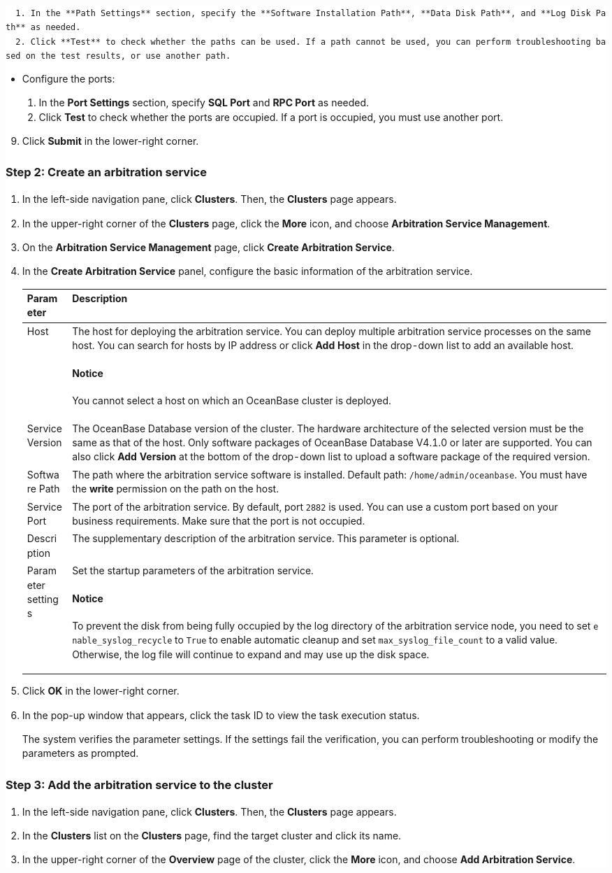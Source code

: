       1. In the **Path Settings** section, specify the **Software Installation Path**, **Data Disk Path**, and **Log Disk Path** as needed.
      2. Click **Test** to check whether the paths can be used. If a path cannot be used, you can perform troubleshooting based on the test results, or use another path.

   * Configure the ports:

      1. In the **Port Settings** section, specify **SQL Port** and **RPC Port** as needed.
      2. Click **Test** to check whether the ports are occupied. If a port is occupied, you must use another port.

   

9. Click **Submit** in the lower-right corner.

### Step 2: Create an arbitration service

1. In the left-side navigation pane, click **Clusters**. 
   Then, the **Clusters** page appears.

2. In the upper-right corner of the **Clusters** page, click the **More** icon, and choose **Arbitration Service Management**.

3. On the **Arbitration Service Management** page, click **Create Arbitration Service**.

4. In the **Create Arbitration Service** panel, configure the basic information of the arbitration service.

   | Parameter | Description |
   | ------ | ------ |
   | Host | The host for deploying the arbitration service. You can deploy multiple arbitration service processes on the same host. You can search for hosts by IP address or click **Add Host** in the drop-down list to add an available host. <main id="notice" type='notice'><h4>Notice</h4><p>You cannot select a host on which an OceanBase cluster is deployed. </p></main> |
   | Service Version | The OceanBase Database version of the cluster. The hardware architecture of the selected version must be the same as that of the host. Only software packages of OceanBase Database V4.1.0 or later are supported. You can also click **Add Version** at the bottom of the drop-down list to upload a software package of the required version.  |
   | Software Path | The path where the arbitration service software is installed. Default path: `/home/admin/oceanbase`. You must have the **write** permission on the path on the host.  |
   | Service Port | The port of the arbitration service. By default, port `2882` is used. You can use a custom port based on your business requirements. Make sure that the port is not occupied.  |
   | Description | The supplementary description of the arbitration service. This parameter is optional.  |
   | Parameter settings | Set the startup parameters of the arbitration service.  <main id="notice" type='notice'><h4>Notice</h4><p>To prevent the disk from being fully occupied by the log directory of the arbitration service node, you need to set <code>enable_syslog_recycle</code> to <code>True</code> to enable automatic cleanup and set <code>max_syslog_file_count</code> to a valid value. Otherwise, the log file will continue to expand and may use up the disk space. </p></main> |

   

5. Click **OK** in the lower-right corner. 

6. In the pop-up window that appears, click the task ID to view the task execution status.

   The system verifies the parameter settings. If the settings fail the verification, you can perform troubleshooting or modify the parameters as prompted.

### Step 3: Add the arbitration service to the cluster

1. In the left-side navigation pane, click **Clusters**. 
   Then, the **Clusters** page appears.

2. In the **Clusters** list on the **Clusters** page, find the target cluster and click its name.

3. In the upper-right corner of the **Overview** page of the cluster, click the **More** icon, and choose **Add Arbitration Service**.
